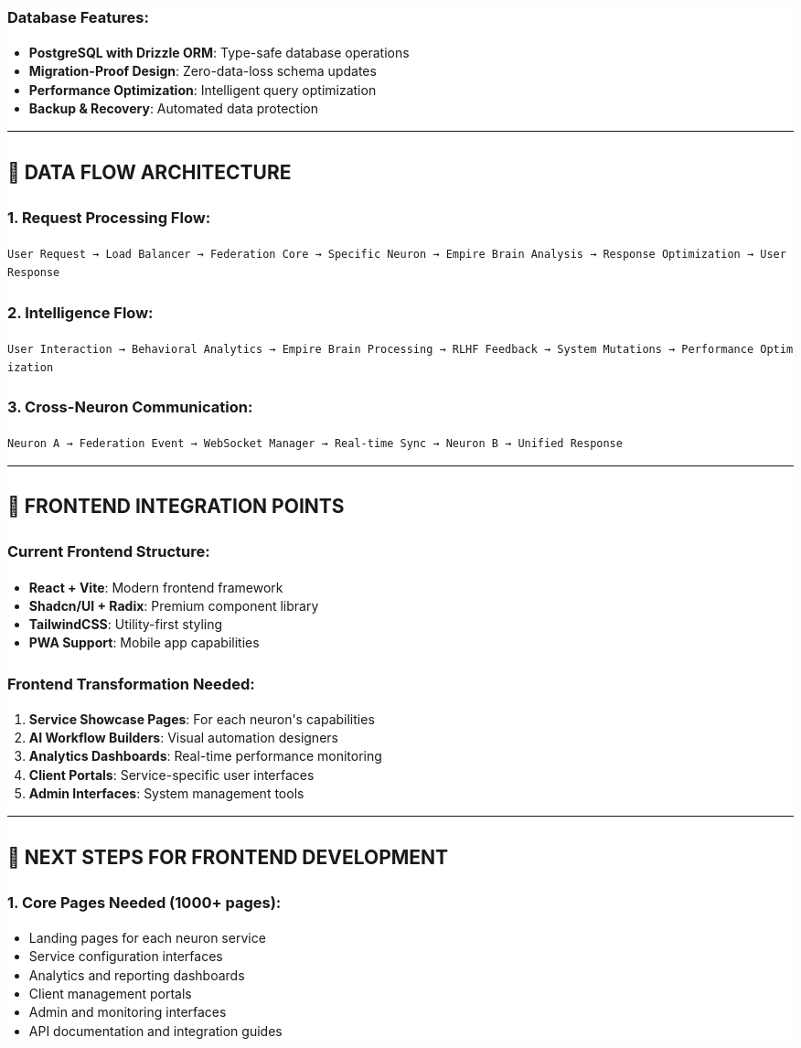 ### Database Features:
- **PostgreSQL with Drizzle ORM**: Type-safe database operations
- **Migration-Proof Design**: Zero-data-loss schema updates
- **Performance Optimization**: Intelligent query optimization
- **Backup & Recovery**: Automated data protection

---

## 🌊 DATA FLOW ARCHITECTURE

### 1. **Request Processing Flow**:
```
User Request → Load Balancer → Federation Core → Specific Neuron → Empire Brain Analysis → Response Optimization → User Response
```

### 2. **Intelligence Flow**:
```
User Interaction → Behavioral Analytics → Empire Brain Processing → RLHF Feedback → System Mutations → Performance Optimization
```

### 3. **Cross-Neuron Communication**:
```
Neuron A → Federation Event → WebSocket Manager → Real-time Sync → Neuron B → Unified Response
```

---

## 📱 FRONTEND INTEGRATION POINTS

### Current Frontend Structure:
- **React + Vite**: Modern frontend framework
- **Shadcn/UI + Radix**: Premium component library
- **TailwindCSS**: Utility-first styling
- **PWA Support**: Mobile app capabilities

### Frontend Transformation Needed:
1. **Service Showcase Pages**: For each neuron's capabilities
2. **AI Workflow Builders**: Visual automation designers
3. **Analytics Dashboards**: Real-time performance monitoring
4. **Client Portals**: Service-specific user interfaces
5. **Admin Interfaces**: System management tools

---

## 🎯 NEXT STEPS FOR FRONTEND DEVELOPMENT

### 1. **Core Pages Needed** (1000+ pages):
- Landing pages for each neuron service
- Service configuration interfaces
- Analytics and reporting dashboards
- Client management portals
- Admin and monitoring interfaces
- API documentation and integration guides
